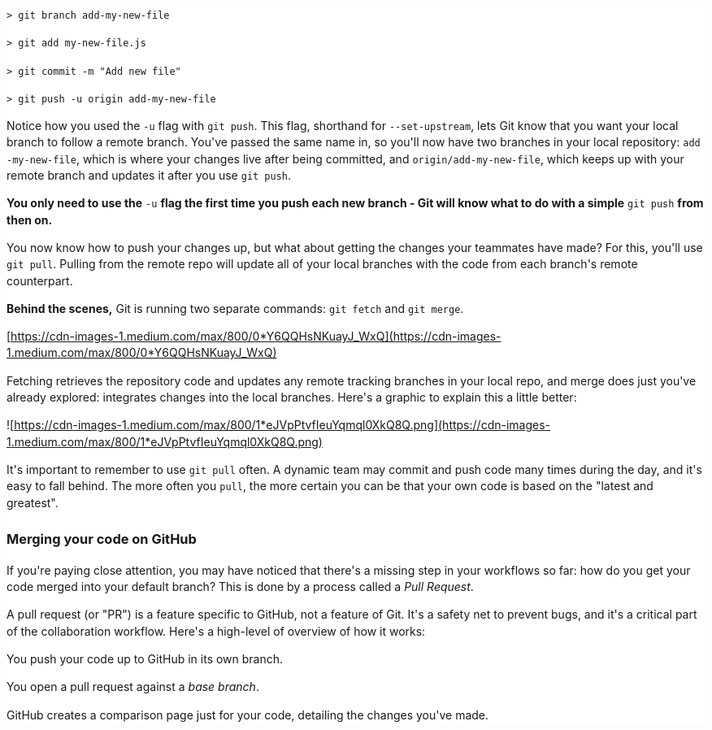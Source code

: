 ```
> git branch add-my-new-file
```

```
> git add my-new-file.js
```

```
> git commit -m "Add new file"
```

```
> git push -u origin add-my-new-file
```

Notice how you used the `-u` flag with `git push`. This flag, shorthand for `--set-upstream`, lets Git know that you want your local branch to follow a remote branch. You've passed the same name in, so you'll now have two branches in your local repository: `add-my-new-file`, which is where your changes live after being committed, and `origin/add-my-new-file`, which keeps up with your remote branch and updates it after you use `git push`.

**You only need to use the** `-u` **flag the first time you push each new branch - Git will know what to do with a simple** `git push` **from then on.**

You now know how to push your changes up, but what about getting the changes your teammates have made? For this, you'll use `git pull`. Pulling from the remote repo will update all of your local branches with the code from each branch's remote counterpart.

**Behind the scenes,** Git is running two separate commands: `git fetch` and `git merge`.

[https://cdn-images-1.medium.com/max/800/0*Y6QQHsNKuayJ_WxQ](https://cdn-images-1.medium.com/max/800/0*Y6QQHsNKuayJ_WxQ)

Fetching retrieves the repository code and updates any remote tracking branches in your local repo, and merge does just you've already explored: integrates changes into the local branches. Here's a graphic to explain this a little better:

![https://cdn-images-1.medium.com/max/800/1*eJVpPtvfIeuYqmql0XkQ8Q.png](https://cdn-images-1.medium.com/max/800/1*eJVpPtvfIeuYqmql0XkQ8Q.png)

It's important to remember to use `git pull` often. A dynamic team may commit and push code many times during the day, and it's easy to fall behind. The more often you `pull`, the more certain you can be that your own code is based on the "latest and greatest".

### Merging your code on GitHub

If you're paying close attention, you may have noticed that there's a missing step in your workflows so far: how do you get your code merged into your default branch? This is done by a process called a *Pull Request*.

A pull request (or "PR") is a feature specific to GitHub, not a feature of Git. It's a safety net to prevent bugs, and it's a critical part of the collaboration workflow. Here's a high-level of overview of how it works:

You push your code up to GitHub in its own branch.

You open a pull request against a *base branch*.

GitHub creates a comparison page just for your code, detailing the changes you've made.
